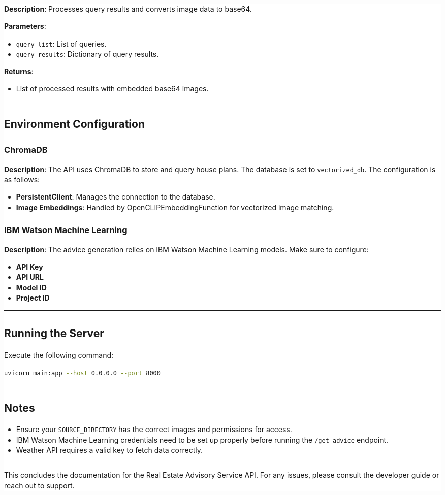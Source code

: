 **Description**: Processes query results and converts image data to base64.

**Parameters**:

- `query_list`: List of queries.
- `query_results`: Dictionary of query results.

**Returns**:

- List of processed results with embedded base64 images.

---

## Environment Configuration

### ChromaDB

**Description**: The API uses ChromaDB to store and query house plans. The database is set to `vectorized_db`. The configuration is as follows:

- **PersistentClient**: Manages the connection to the database.
- **Image Embeddings**: Handled by OpenCLIPEmbeddingFunction for vectorized image matching.

### IBM Watson Machine Learning

**Description**: The advice generation relies on IBM Watson Machine Learning models. Make sure to configure:

- **API Key**
- **API URL**
- **Model ID**
- **Project ID**

---

## Running the Server

Execute the following command:

```bash
uvicorn main:app --host 0.0.0.0 --port 8000
```

---

## Notes

- Ensure your `SOURCE_DIRECTORY` has the correct images and permissions for access.
- IBM Watson Machine Learning credentials need to be set up properly before running the `/get_advice` endpoint.
- Weather API requires a valid key to fetch data correctly.

---

This concludes the documentation for the Real Estate Advisory Service API. For any issues, please consult the developer guide or reach out to support.
